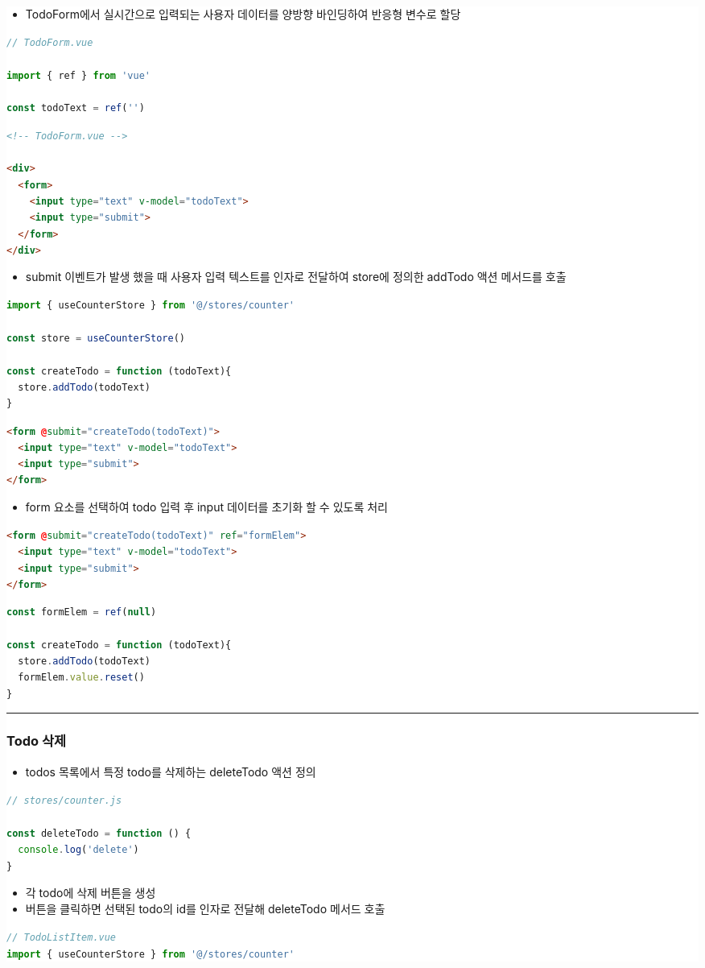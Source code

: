 - TodoForm에서 실시간으로 입력되는 사용자 데이터를 양방향 바인딩하여 반응형 변수로 할당
```js
// TodoForm.vue

import { ref } from 'vue'

const todoText = ref('')
```
```html
<!-- TodoForm.vue -->

<div>
  <form>
    <input type="text" v-model="todoText">
    <input type="submit">
  </form>
</div>
```

- submit 이벤트가 발생 했을 때 사용자 입력 텍스트를 인자로 전달하여 store에 정의한 addTodo 액션 메서드를 호출
```js
import { useCounterStore } from '@/stores/counter'

const store = useCounterStore()

const createTodo = function (todoText){
  store.addTodo(todoText)
}
```
```html
<form @submit="createTodo(todoText)">
  <input type="text" v-model="todoText">
  <input type="submit">
</form>
```

- form 요소를 선택하여 todo 입력 후 input 데이터를 초기화 할 수 있도록 처리
```html
<form @submit="createTodo(todoText)" ref="formElem">
  <input type="text" v-model="todoText">
  <input type="submit">
</form>
```
```js
const formElem = ref(null)

const createTodo = function (todoText){
  store.addTodo(todoText)
  formElem.value.reset()
}
```

---
### Todo 삭제
- todos 목록에서 특정 todo를 삭제하는 deleteTodo 액션 정의
```js
// stores/counter.js

const deleteTodo = function () {
  console.log('delete')
}
```
- 각 todo에 삭제 버튼을 생성
- 버튼을 클릭하면 선택된 todo의 id를 인자로 전달해 deleteTodo 메서드 호출
```js
// TodoListItem.vue
import { useCounterStore } from '@/stores/counter'
```